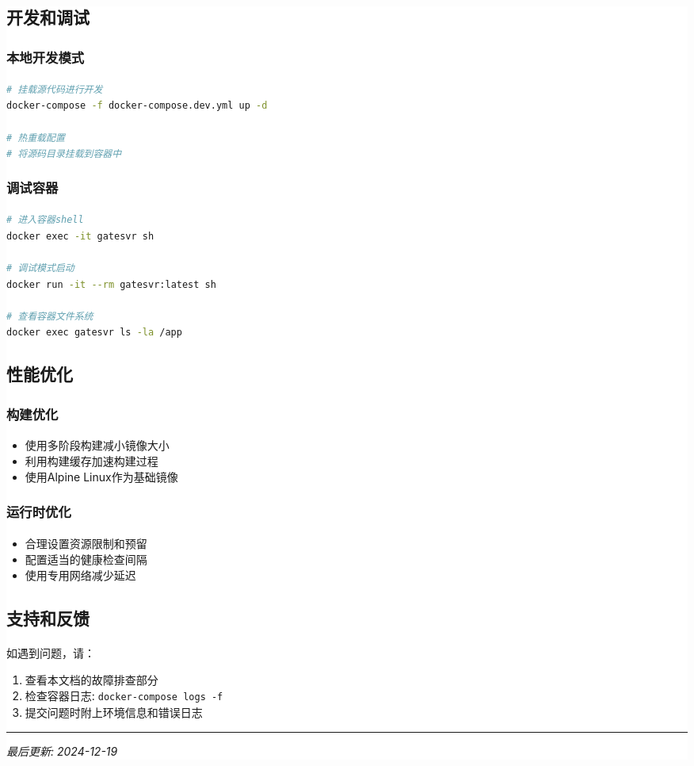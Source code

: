 ## 开发和调试

### 本地开发模式

```bash
# 挂载源代码进行开发
docker-compose -f docker-compose.dev.yml up -d

# 热重载配置
# 将源码目录挂载到容器中
```

### 调试容器

```bash
# 进入容器shell
docker exec -it gatesvr sh

# 调试模式启动
docker run -it --rm gatesvr:latest sh

# 查看容器文件系统
docker exec gatesvr ls -la /app
```

## 性能优化

### 构建优化

- 使用多阶段构建减小镜像大小
- 利用构建缓存加速构建过程
- 使用Alpine Linux作为基础镜像

### 运行时优化

- 合理设置资源限制和预留
- 配置适当的健康检查间隔
- 使用专用网络减少延迟

## 支持和反馈

如遇到问题，请：

1. 查看本文档的故障排查部分
2. 检查容器日志: `docker-compose logs -f`
3. 提交问题时附上环境信息和错误日志

---

*最后更新: 2024-12-19*